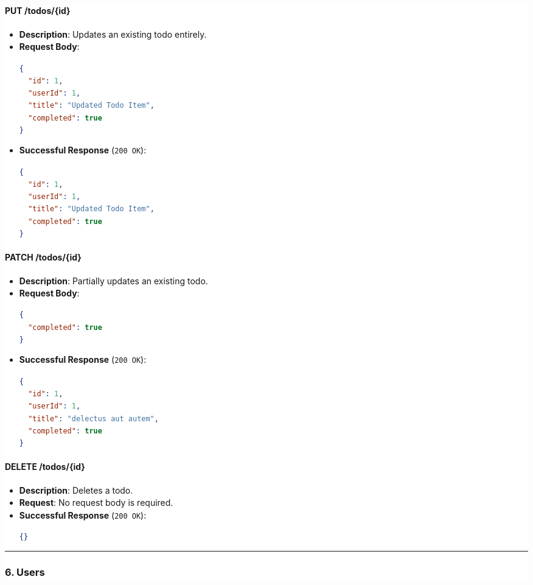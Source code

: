 #### PUT /todos/{id}
*   **Description**: Updates an existing todo entirely.
*   **Request Body**:
    ```json
    {
      "id": 1,
      "userId": 1,
      "title": "Updated Todo Item",
      "completed": true
    }
    ```
*   **Successful Response** (`200 OK`):
    ```json
    {
      "id": 1,
      "userId": 1,
      "title": "Updated Todo Item",
      "completed": true
    }
    ```

#### PATCH /todos/{id}
*   **Description**: Partially updates an existing todo.
*   **Request Body**:
    ```json
    {
      "completed": true
    }
    ```
*   **Successful Response** (`200 OK`):
    ```json
    {
      "id": 1,
      "userId": 1,
      "title": "delectus aut autem",
      "completed": true
    }
    ```

#### DELETE /todos/{id}
*   **Description**: Deletes a todo.
*   **Request**: No request body is required.
*   **Successful Response** (`200 OK`):
    ```json
    {}
    ```

---

### 6. Users
